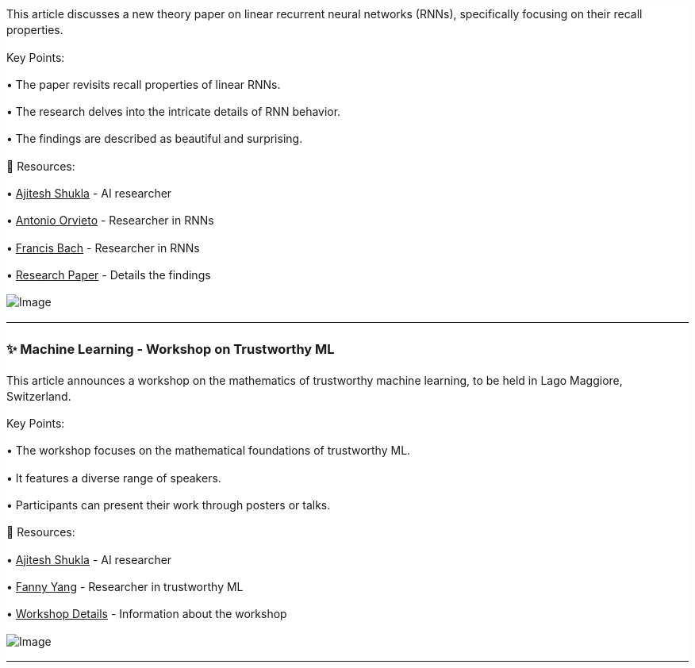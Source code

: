 This article discusses a new theory paper on linear recurrent neural networks (RNNs), specifically focusing on their recall properties.


Key Points:

•  The paper revisits recall properties of linear RNNs.


•  The research delves into the intricate details of RNN behavior.


•  The findings are described as beautiful and surprising.


🔗 Resources:

• [Ajitesh Shukla](https://x.com/ajitesh_shukla7) - AI researcher


• [Antonio Orvieto](https://x.com/orvieto_antonio) - Researcher in RNNs


• [Francis Bach](https://x.com/BachFrancis) -  Researcher in RNNs


• [Research Paper](https://arxiv.org/pdf/2502.09287) - Details the findings


![Image](https://pbs.twimg.com/media/GshuZn2WkAAP3YM?format=png&name=small)



---

### ✨ Machine Learning - Workshop on Trustworthy ML

This article announces a workshop on the mathematics of trustworthy machine learning, to be held in Lago Maggiore, Switzerland.


Key Points:

•  The workshop focuses on the mathematical foundations of trustworthy ML.


•  It features a diverse range of speakers.


•  Participants can present their work through posters or talks.


🔗 Resources:

• [Ajitesh Shukla](https://x.com/ajitesh_shukla7) - AI researcher


• [Fanny Yang](https://x.com/FannyYangETH) -  Researcher in trustworthy ML


• [Workshop Details](https://mmlworkshop.ethz.ch) - Information about the workshop


![Image](https://pbs.twimg.com/media/Gshi9UDXwAAuIts?format=jpg&name=small)



---
